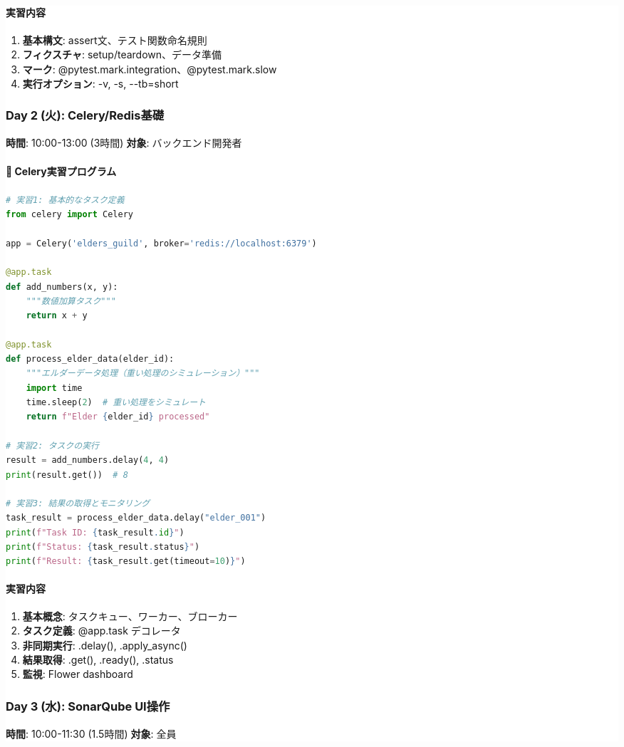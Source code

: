#### 実習内容
1. **基本構文**: assert文、テスト関数命名規則
2. **フィクスチャ**: setup/teardown、データ準備
3. **マーク**: @pytest.mark.integration、@pytest.mark.slow
4. **実行オプション**: -v, -s, --tb=short

### Day 2 (火): Celery/Redis基礎
**時間**: 10:00-13:00 (3時間)
**対象**: バックエンド開発者

#### 🔄 Celery実習プログラム
```python
# 実習1: 基本的なタスク定義
from celery import Celery

app = Celery('elders_guild', broker='redis://localhost:6379')

@app.task
def add_numbers(x, y):
    """数値加算タスク"""
    return x + y

@app.task
def process_elder_data(elder_id):
    """エルダーデータ処理（重い処理のシミュレーション）"""
    import time
    time.sleep(2)  # 重い処理をシミュレート
    return f"Elder {elder_id} processed"

# 実習2: タスクの実行
result = add_numbers.delay(4, 4)
print(result.get())  # 8

# 実習3: 結果の取得とモニタリング
task_result = process_elder_data.delay("elder_001")
print(f"Task ID: {task_result.id}")
print(f"Status: {task_result.status}")
print(f"Result: {task_result.get(timeout=10)}")
```

#### 実習内容
1. **基本概念**: タスクキュー、ワーカー、ブローカー
2. **タスク定義**: @app.task デコレータ
3. **非同期実行**: .delay(), .apply_async()
4. **結果取得**: .get(), .ready(), .status
5. **監視**: Flower dashboard

### Day 3 (水): SonarQube UI操作
**時間**: 10:00-11:30 (1.5時間)
**対象**: 全員
